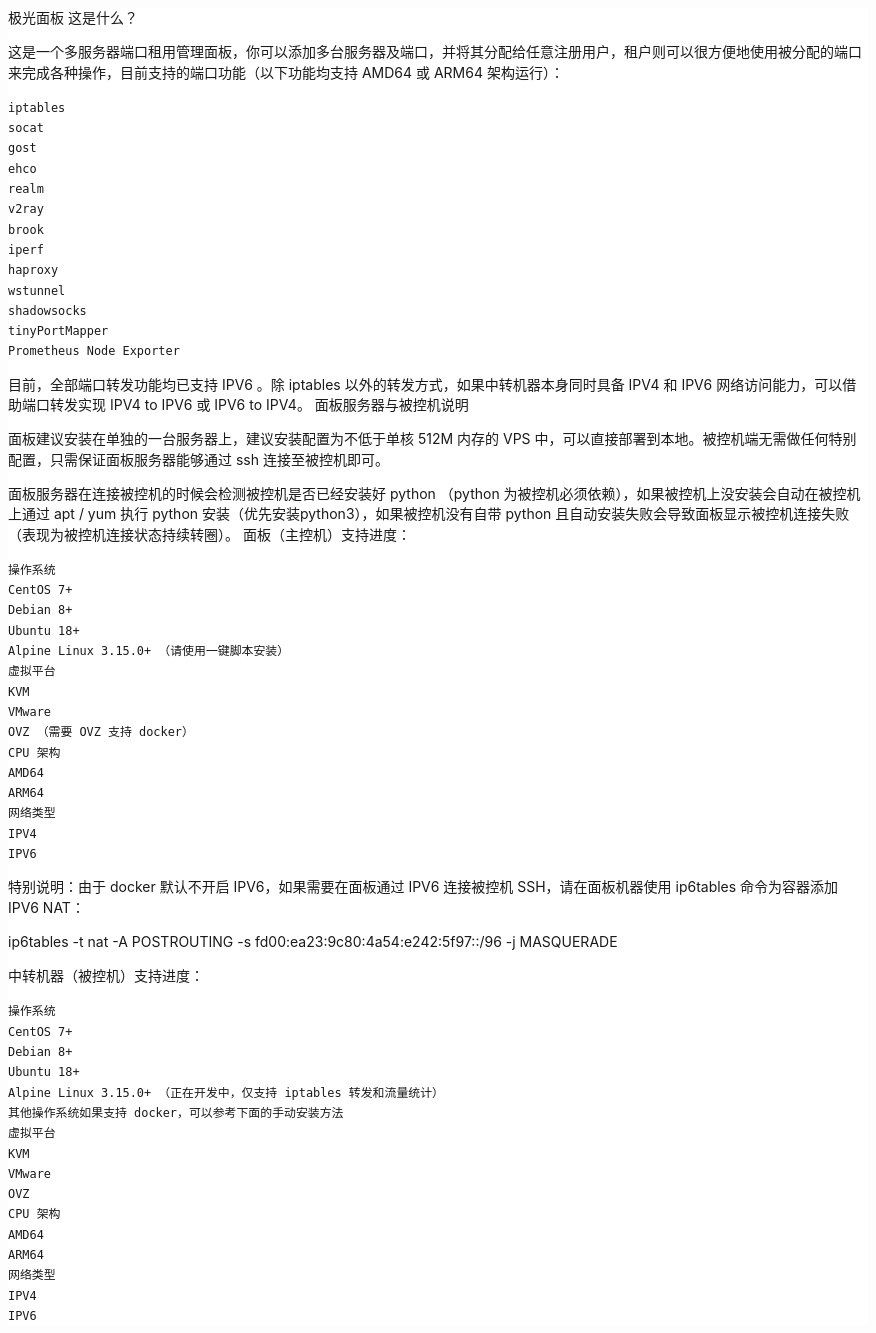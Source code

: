 极光面板
这是什么？

这是一个多服务器端口租用管理面板，你可以添加多台服务器及端口，并将其分配给任意注册用户，租户则可以很方便地使用被分配的端口来完成各种操作，目前支持的端口功能（以下功能均支持 AMD64 或 ARM64 架构运行）：

    iptables
    socat
    gost
    ehco
    realm
    v2ray
    brook
    iperf
    haproxy
    wstunnel
    shadowsocks
    tinyPortMapper
    Prometheus Node Exporter

目前，全部端口转发功能均已支持 IPV6 。除 iptables 以外的转发方式，如果中转机器本身同时具备 IPV4 和 IPV6 网络访问能力，可以借助端口转发实现 IPV4 to IPV6 或 IPV6 to IPV4。
面板服务器与被控机说明

面板建议安装在单独的一台服务器上，建议安装配置为不低于单核 512M 内存的 VPS 中，可以直接部署到本地。被控机端无需做任何特别配置，只需保证面板服务器能够通过 ssh 连接至被控机即可。

面板服务器在连接被控机的时候会检测被控机是否已经安装好 python （python 为被控机必须依赖），如果被控机上没安装会自动在被控机上通过 apt / yum 执行 python 安装（优先安装python3），如果被控机没有自带 python 且自动安装失败会导致面板显示被控机连接失败（表现为被控机连接状态持续转圈）。
面板（主控机）支持进度：

    操作系统
    CentOS 7+
    Debian 8+
    Ubuntu 18+
    Alpine Linux 3.15.0+ （请使用一键脚本安装）
    虚拟平台
    KVM
    VMware
    OVZ （需要 OVZ 支持 docker）
    CPU 架构
    AMD64
    ARM64
    网络类型
    IPV4
    IPV6

特别说明：由于 docker 默认不开启 IPV6，如果需要在面板通过 IPV6 连接被控机 SSH，请在面板机器使用 ip6tables 命令为容器添加 IPV6 NAT：

ip6tables -t nat -A POSTROUTING -s fd00:ea23:9c80:4a54:e242:5f97::/96 -j MASQUERADE

中转机器（被控机）支持进度：

    操作系统
    CentOS 7+
    Debian 8+
    Ubuntu 18+
    Alpine Linux 3.15.0+ （正在开发中，仅支持 iptables 转发和流量统计）
    其他操作系统如果支持 docker，可以参考下面的手动安装方法
    虚拟平台
    KVM
    VMware
    OVZ
    CPU 架构
    AMD64
    ARM64
    网络类型
    IPV4
    IPV6